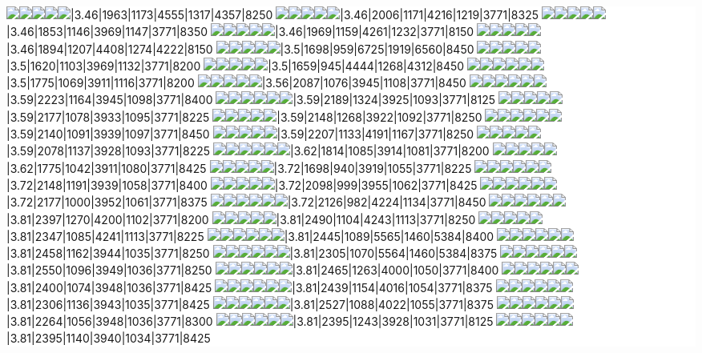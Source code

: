 ![](/item/3153.png)![](/item/3814.png)![](/item/1001.png)![](/item/1055.png)![](/item/1038.png)|3.46|1963|1173|4555|1317|4357|8250
![](/item/3153.png)![](/item/3074.png)![](/item/1001.png)![](/item/1055.png)![](/item/1037.png)|3.46|2006|1171|4216|1219|3771|8325
![](/item/3153.png)![](/item/3139.png)![](/item/1001.png)![](/item/1055.png)![](/item/1038.png)|3.46|1853|1146|3969|1147|3771|8350
![](/item/3153.png)![](/item/3156.png)![](/item/1001.png)![](/item/1055.png)![](/item/1038.png)|3.46|1969|1159|4261|1232|3771|8150
![](/item/3153.png)![](/item/6609.png)![](/item/1001.png)![](/item/1055.png)![](/item/1038.png)|3.46|1894|1207|4408|1274|4222|8150
![](/item/6672.png)![](/item/3026.png)![](/item/1053.png)![](/item/1055.png)![](/item/3006.png)|3.5|1698|959|6725|1919|6560|8450
![](/item/3153.png)![](/item/3085.png)![](/item/1055.png)![](/item/1038.png)![](/item/1036.png)|3.5|1620|1103|3969|1132|3771|8200
![](/item/6672.png)![](/item/6035.png)![](/item/1053.png)![](/item/1055.png)![](/item/3006.png)|3.5|1659|945|4444|1268|4312|8450
![](/item/3087.png)![](/item/3091.png)![](/item/1001.png)![](/item/1053.png)![](/item/1055.png)![](/item/1036.png)|3.5|1775|1069|3911|1116|3771|8200
![](/item/6676.png)![](/item/3087.png)![](/item/1053.png)![](/item/1055.png)![](/item/3006.png)|3.56|2087|1076|3945|1108|3771|8450
![](/item/3031.png)![](/item/3095.png)![](/item/1001.png)![](/item/1053.png)![](/item/1055.png)![](/item/1036.png)|3.59|2223|1164|3945|1098|3771|8400
![](/item/6695.png)![](/item/3095.png)![](/item/1001.png)![](/item/1053.png)![](/item/1055.png)![](/item/1037.png)|3.59|2189|1324|3925|1093|3771|8125
![](/item/6676.png)![](/item/3094.png)![](/item/1053.png)![](/item/1055.png)![](/item/1037.png)|3.59|2177|1078|3933|1095|3771|8225
![](/item/6695.png)![](/item/3094.png)![](/item/1053.png)![](/item/1055.png)![](/item/1038.png)|3.59|2148|1268|3922|1092|3771|8250
![](/item/3031.png)![](/item/3094.png)![](/item/1053.png)![](/item/1055.png)![](/item/1036.png)![](/item/1036.png)|3.59|2140|1091|3939|1097|3771|8450
![](/item/3072.png)![](/item/3095.png)![](/item/1001.png)![](/item/1055.png)![](/item/1038.png)|3.59|2207|1133|4191|1167|3771|8250
![](/item/3033.png)![](/item/3094.png)![](/item/1053.png)![](/item/1055.png)![](/item/1037.png)|3.59|2078|1137|3928|1093|3771|8225
![](/item/3095.png)![](/item/3091.png)![](/item/1001.png)![](/item/1053.png)![](/item/1055.png)![](/item/1036.png)|3.62|1814|1085|3914|1081|3771|8200
![](/item/3094.png)![](/item/3091.png)![](/item/1053.png)![](/item/1055.png)![](/item/1037.png)|3.62|1775|1042|3911|1080|3771|8425
![](/item/3046.png)![](/item/3091.png)![](/item/1053.png)![](/item/1055.png)![](/item/1037.png)|3.72|1698|940|3919|1055|3771|8225
![](/item/6695.png)![](/item/3046.png)![](/item/1053.png)![](/item/1055.png)![](/item/1038.png)![](/item/1036.png)|3.72|2148|1191|3939|1058|3771|8400
![](/item/3031.png)![](/item/3046.png)![](/item/1053.png)![](/item/1055.png)![](/item/1037.png)|3.72|2098|999|3955|1062|3771|8425
![](/item/6676.png)![](/item/3046.png)![](/item/1053.png)![](/item/1055.png)![](/item/1037.png)![](/item/1036.png)|3.72|2177|1000|3952|1061|3771|8375
![](/item/3072.png)![](/item/3046.png)![](/item/1055.png)![](/item/1038.png)![](/item/1036.png)![](/item/1036.png)|3.72|2126|982|4224|1134|3771|8450
![](/item/6695.png)![](/item/3072.png)![](/item/1001.png)![](/item/1055.png)![](/item/1038.png)![](/item/1036.png)|3.81|2397|1270|4200|1102|3771|8200
![](/item/6676.png)![](/item/3072.png)![](/item/1001.png)![](/item/1055.png)![](/item/1038.png)|3.81|2490|1104|4243|1113|3771|8250
![](/item/3031.png)![](/item/3072.png)![](/item/1001.png)![](/item/1055.png)![](/item/1037.png)|3.81|2347|1085|4241|1113|3771|8225
![](/item/6676.png)![](/item/6673.png)![](/item/1001.png)![](/item/1055.png)![](/item/1038.png)![](/item/1036.png)|3.81|2445|1089|5565|1460|5384|8400
![](/item/3033.png)![](/item/3179.png)![](/item/1001.png)![](/item/1053.png)![](/item/1055.png)![](/item/1038.png)|3.81|2458|1162|3944|1035|3771|8250
![](/item/3031.png)![](/item/6673.png)![](/item/1001.png)![](/item/1055.png)![](/item/1037.png)![](/item/1036.png)|3.81|2305|1070|5564|1460|5384|8375
![](/item/6676.png)![](/item/3179.png)![](/item/1001.png)![](/item/1053.png)![](/item/1055.png)![](/item/1038.png)|3.81|2550|1096|3949|1036|3771|8250
![](/item/6695.png)![](/item/3074.png)![](/item/1001.png)![](/item/1055.png)![](/item/1038.png)![](/item/1036.png)|3.81|2465|1263|4000|1050|3771|8400
![](/item/6676.png)![](/item/3508.png)![](/item/1001.png)![](/item/1053.png)![](/item/1055.png)![](/item/1037.png)|3.81|2400|1074|3948|1036|3771|8425
![](/item/3033.png)![](/item/3074.png)![](/item/1001.png)![](/item/1055.png)![](/item/1037.png)![](/item/1036.png)|3.81|2439|1154|4016|1054|3771|8375
![](/item/3033.png)![](/item/3508.png)![](/item/1001.png)![](/item/1053.png)![](/item/1055.png)![](/item/1037.png)|3.81|2306|1136|3943|1035|3771|8425
![](/item/6676.png)![](/item/3074.png)![](/item/1001.png)![](/item/1055.png)![](/item/1037.png)![](/item/1036.png)|3.81|2527|1088|4022|1055|3771|8375
![](/item/3031.png)![](/item/3508.png)![](/item/1001.png)![](/item/1053.png)![](/item/1055.png)![](/item/1036.png)|3.81|2264|1056|3948|1036|3771|8300
![](/item/6695.png)![](/item/6696.png)![](/item/1001.png)![](/item/1053.png)![](/item/1055.png)![](/item/1037.png)|3.81|2395|1243|3928|1031|3771|8125
![](/item/3033.png)![](/item/3004.png)![](/item/1001.png)![](/item/1053.png)![](/item/1055.png)![](/item/1037.png)|3.81|2395|1140|3940|1034|3771|8425